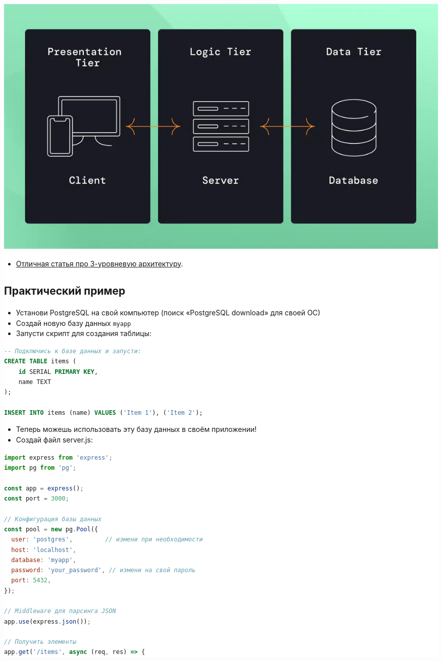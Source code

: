 ![](./image.png)  
- [Отличная статья про 3-уровневую архитектуру](https://vfunction.com/blog/3-tier-application/).

## Практический пример
* Установи PostgreSQL на свой компьютер (поиск «PostgreSQL download» для своей ОС)  
* Создай новую базу данных `myapp`  
* Запусти скрипт для создания таблицы:
```sql
-- Подключись к базе данных и запусти:
CREATE TABLE items (
    id SERIAL PRIMARY KEY,
    name TEXT
);

INSERT INTO items (name) VALUES ('Item 1'), ('Item 2');
```
* Теперь можешь использовать эту базу данных в своём приложении!
* Создай файл server.js:
```javascript
import express from 'express';
import pg from 'pg';

const app = express();
const port = 3000;

// Конфигурация базы данных
const pool = new pg.Pool({
  user: 'postgres',         // измени при необходимости
  host: 'localhost',
  database: 'myapp',
  password: 'your_password', // измени на свой пароль
  port: 5432,
});

// Middleware для парсинга JSON
app.use(express.json());

// Получить элементы
app.get('/items', async (req, res) => {
```